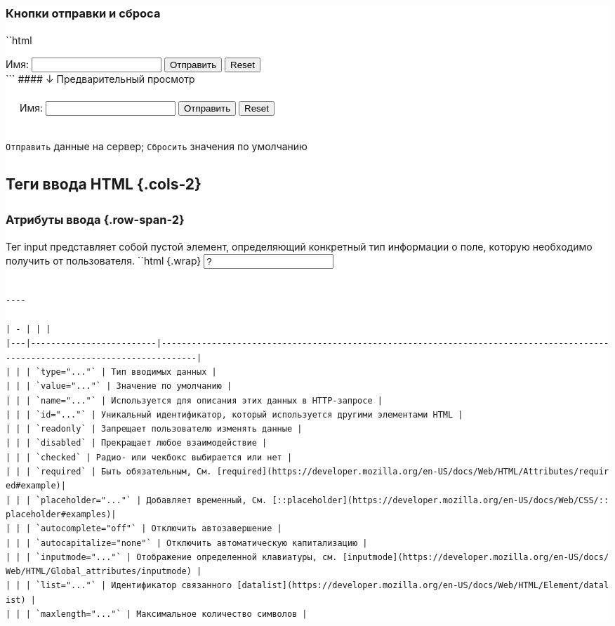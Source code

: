 


### Кнопки отправки и сброса
``html
<form action="register.php" method="post">
  <label for="foo">Имя:</label>
  <input type="text" name="name" id="foo">
  <input type="submit" value="Отправить">
  <input type="reset" value="Reset">
</form>
```
#### ↓ Предварительный просмотр
<form action="register.php" method="post" style="padding: 20px">
    <label for="name">Имя:</label>
    <input type="text" name="name" id="name" class="border border-slate-400">
    <input type="submit" value="Отправить">
    <input type="reset" value="Reset">
</form>

`Отправить` данные на сервер; `Сбросить` значения по умолчанию





Теги ввода HTML {.cols-2}
-----------


### Атрибуты ввода {.row-span-2}
Тег input представляет собой пустой элемент, определяющий конкретный тип информации о поле, которую необходимо получить от пользователя.
``html {.wrap}
<input type="text" name="?" value="?" minlength="6" required />
```

----

| - | | |
|---|-------------------------|-------------------------------------------------------------------------------------------------------------------------------|
| | | `type="..."` | Тип вводимых данных |
| | | `value="..."` | Значение по умолчанию |
| | | `name="..."` | Используется для описания этих данных в HTTP-запросе |
| | | `id="..."` | Уникальный идентификатор, который используется другими элементами HTML |
| | | `readonly` | Запрещает пользователю изменять данные |
| | | `disabled` | Прекращает любое взаимодействие |
| | | `checked` | Радио- или чекбокс выбирается или нет |
| | | `required` | Быть обязательным, См. [required](https://developer.mozilla.org/en-US/docs/Web/HTML/Attributes/required#example)|
| | | `placeholder="..."` | Добавляет временный, См. [::placeholder](https://developer.mozilla.org/en-US/docs/Web/CSS/::placeholder#examples)|
| | | `autocomplete="off"` | Отключить автозавершение |
| | | `autocapitalize="none"` | Отключить автоматическую капитализацию |
| | | `inputmode="..."` | Отображение определенной клавиатуры, см. [inputmode](https://developer.mozilla.org/en-US/docs/Web/HTML/Global_attributes/inputmode) |
| | | `list="..."` | Идентификатор связанного [datalist](https://developer.mozilla.org/en-US/docs/Web/HTML/Element/datalist) |
| | | `maxlength="..."` | Максимальное количество символов |